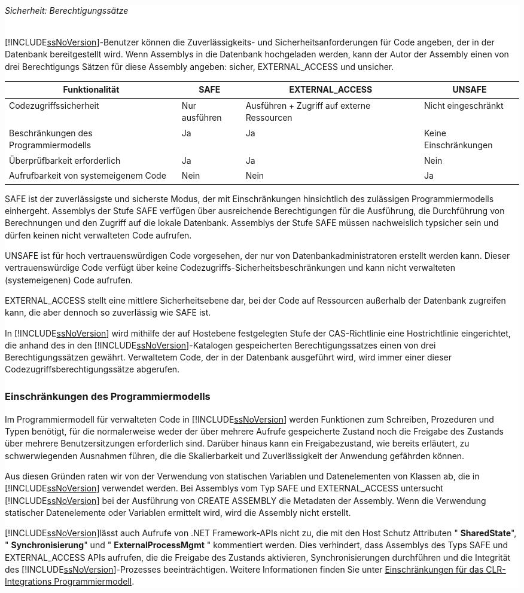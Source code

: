 ###### <a name="security-permission-sets"></a>Sicherheit: Berechtigungssätze  
 [!INCLUDE[ssNoVersion](../../includes/ssnoversion-md.md)]-Benutzer können die Zuverlässigkeits- und Sicherheitsanforderungen für Code angeben, der in der Datenbank bereitgestellt wird. Wenn Assemblys in die Datenbank hochgeladen werden, kann der Autor der Assembly einen von drei Berechtigungs Sätzen für diese Assembly angeben: sicher, EXTERNAL_ACCESS und unsicher.  
  
|Funktionalität|SAFE|EXTERNAL_ACCESS|UNSAFE|  
|-|-|-|-|  
|Codezugriffssicherheit|Nur ausführen|Ausführen + Zugriff auf externe Ressourcen|Nicht eingeschränkt|  
|Beschränkungen des Programmiermodells|Ja|Ja|Keine Einschränkungen|  
|Überprüfbarkeit erforderlich|Ja|Ja|Nein|  
|Aufrufbarkeit von systemeigenem Code|Nein|Nein|Ja|  
  
 SAFE ist der zuverlässigste und sicherste Modus, der mit Einschränkungen hinsichtlich des zulässigen Programmiermodells einhergeht. Assemblys der Stufe SAFE verfügen über ausreichende Berechtigungen für die Ausführung, die Durchführung von Berechnungen und den Zugriff auf die lokale Datenbank. Assemblys der Stufe SAFE müssen nachweislich typsicher sein und dürfen keinen nicht verwalteten Code aufrufen.  
  
 UNSAFE ist für hoch vertrauenswürdigen Code vorgesehen, der nur von Datenbankadministratoren erstellt werden kann. Dieser vertrauenswürdige Code verfügt über keine Codezugriffs-Sicherheitsbeschränkungen und kann nicht verwalteten (systemeigenen) Code aufrufen.  
  
 EXTERNAL_ACCESS stellt eine mittlere Sicherheitsebene dar, bei der Code auf Ressourcen außerhalb der Datenbank zugreifen kann, die aber dennoch so zuverlässig wie SAFE ist.  
  
 In [!INCLUDE[ssNoVersion](../../includes/ssnoversion-md.md)] wird mithilfe der auf Hostebene festgelegten Stufe der CAS-Richtlinie eine Hostrichtlinie eingerichtet, die anhand des in den [!INCLUDE[ssNoVersion](../../includes/ssnoversion-md.md)]-Katalogen gespeicherten Berechtigungssatzes einen von drei Berechtigungssätzen gewährt. Verwaltetem Code, der in der Datenbank ausgeführt wird, wird immer einer dieser Codezugriffsberechtigungssätze abgerufen.  
  
### <a name="programming-model-restrictions"></a>Einschränkungen des Programmiermodells  
 Im Programmiermodell für verwalteten Code in [!INCLUDE[ssNoVersion](../../includes/ssnoversion-md.md)] werden Funktionen zum Schreiben, Prozeduren und Typen benötigt, für die normalerweise weder der über mehrere Aufrufe gespeicherte Zustand noch die Freigabe des Zustands über mehrere Benutzersitzungen erforderlich sind. Darüber hinaus kann ein Freigabezustand, wie bereits erläutert, zu schwerwiegenden Ausnahmen führen, die die Skalierbarkeit und Zuverlässigkeit der Anwendung gefährden können.  
  
 Aus diesen Gründen raten wir von der Verwendung von statischen Variablen und Datenelementen von Klassen ab, die in [!INCLUDE[ssNoVersion](../../includes/ssnoversion-md.md)] verwendet werden. Bei Assemblys vom Typ SAFE und EXTERNAL_ACCESS untersucht [!INCLUDE[ssNoVersion](../../includes/ssnoversion-md.md)] bei der Ausführung von CREATE ASSEMBLY die Metadaten der Assembly. Wenn die Verwendung statischer Datenelemente oder Variablen ermittelt wird, wird die Assembly nicht erstellt.  
  
 [!INCLUDE[ssNoVersion](../../includes/ssnoversion-md.md)]lässt auch Aufrufe von .NET Framework-APIs nicht zu, die mit den Host Schutz Attributen " **SharedState**", " **Synchronisierung**" und " **ExternalProcessMgmt** " kommentiert werden. Dies verhindert, dass Assemblys des Typs SAFE und EXTERNAL_ACCESS APIs aufrufen, die die Freigabe des Zustands aktivieren, Synchronisierungen durchführen und die Integrität des [!INCLUDE[ssNoVersion](../../includes/ssnoversion-md.md)]-Prozesses beeinträchtigen. Weitere Informationen finden Sie unter [Einschränkungen für das CLR-Integrations Programmiermodell](../../relational-databases/clr-integration/database-objects/clr-integration-programming-model-restrictions.md).  
  
